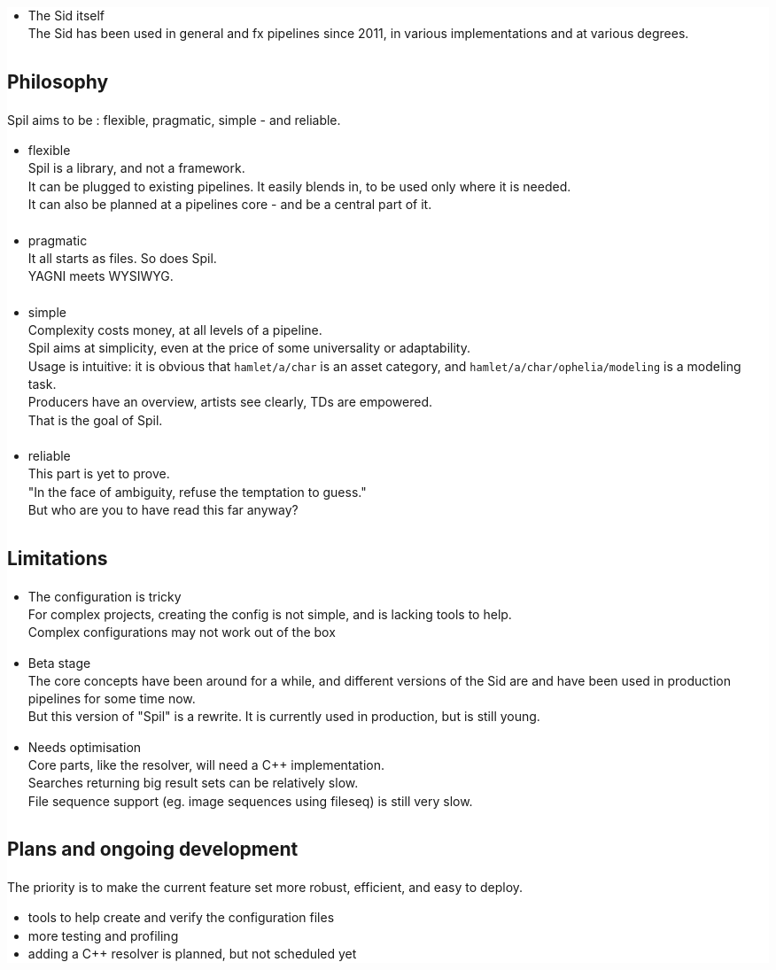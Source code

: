 - The Sid itself    
  The Sid has been used in general and fx pipelines since 2011, in various implementations and at various degrees.    

## Philosophy

Spil aims to be : flexible, pragmatic, simple - and reliable.   
  
- flexible  
  Spil is a library, and not a framework.  
  It can be plugged to existing pipelines. It easily blends in, to be used only where it is needed.  
  It can also be planned at a pipelines core - and be a central part of it.    
  <br>  
- pragmatic    
  It all starts as files. So does Spil.  
  YAGNI meets WYSIWYG.  
  <br>  
- simple  
  Complexity costs money, at all levels of a pipeline.    
  Spil aims at simplicity, even at the price of some universality or adaptability.  
  Usage is intuitive: it is obvious that `hamlet/a/char` is an asset category, 
  and `hamlet/a/char/ophelia/modeling` is a modeling task.      
  Producers have an overview, artists see clearly, TDs are empowered.   
  That is the goal of Spil.     
  <br>
- reliable  
  This part is yet to prove.  
  "In the face of ambiguity, refuse the temptation to guess."    
  But who are you to have read this far anyway?  

## Limitations

- The configuration is tricky  
  For complex projects, creating the config is not simple, and is lacking tools to help.  
  Complex configurations may not work out of the box    
  
- Beta stage  
  The core concepts have been around for a while, and different versions of the Sid are and have been used in production pipelines for some time now.    
  But this version of "Spil" is a rewrite. It is currently used in production, but is still young.
  
- Needs optimisation  
  Core parts, like the resolver, will need a C++ implementation.      
  Searches returning big result sets can be relatively slow.  
  File sequence support (eg. image sequences using fileseq) is still very slow.     

  
## Plans and ongoing development

The priority is to make the current feature set more robust, efficient, and easy to deploy.
- tools to help create and verify the configuration files
- more testing and profiling
- adding a C++ resolver is planned, but not scheduled yet 
